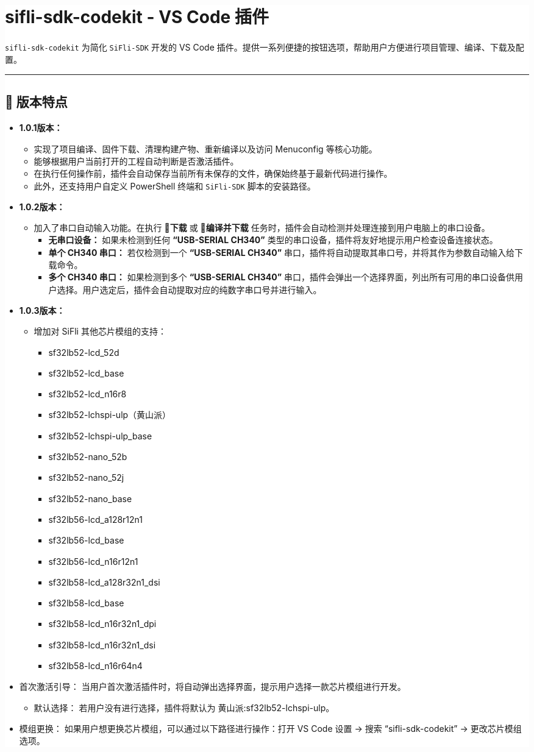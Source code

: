 # sifli-sdk-codekit - VS Code 插件

`sifli-sdk-codekit` 为简化 `SiFli-SDK` 开发的 VS Code 插件。提供一系列便捷的按钮选项，帮助用户方便进行项目管理、编译、下载及配置。

---

## 🚀 版本特点

* **1.0.1版本：** 
  * 实现了项目编译、固件下载、清理构建产物、重新编译以及访问 Menuconfig 等核心功能。
  * 能够根据用户当前打开的工程自动判断是否激活插件。
  * 在执行任何操作前，插件会自动保存当前所有未保存的文件，确保始终基于最新代码进行操作。
  * 此外，还支持用户自定义 PowerShell 终端和 `SiFli-SDK` 脚本的安装路径。
* **1.0.2版本：** 
    * 加入了串口自动输入功能。在执行 **💾下载** 或 **🚀编译并下载** 任务时，插件会自动检测并处理连接到用户电脑上的串口设备。
      * **无串口设备：** 如果未检测到任何 **“USB-SERIAL CH340”** 类型的串口设备，插件将友好地提示用户检查设备连接状态。
      * **单个 CH340 串口：** 若仅检测到一个 **“USB-SERIAL CH340”** 串口，插件将自动提取其串口号，并将其作为参数自动输入给下载命令。
      * **多个 CH340 串口：** 如果检测到多个 **“USB-SERIAL CH340”** 串口，插件会弹出一个选择界面，列出所有可用的串口设备供用户选择。用户选定后，插件会自动提取对应的纯数字串口号并进行输入。
* **1.0.3版本：** 
  * 增加对 SiFli 其他芯片模组的支持：

    * sf32lb52-lcd_52d

    * sf32lb52-lcd_base

    * sf32lb52-lcd_n16r8

    * sf32lb52-lchspi-ulp（黄山派）

    * sf32lb52-lchspi-ulp_base

    * sf32lb52-nano_52b

    * sf32lb52-nano_52j

    * sf32lb52-nano_base

    * sf32lb56-lcd_a128r12n1

    * sf32lb56-lcd_base

    * sf32lb56-lcd_n16r12n1

    * sf32lb58-lcd_a128r32n1_dsi

    * sf32lb58-lcd_base

    * sf32lb58-lcd_n16r32n1_dpi

    * sf32lb58-lcd_n16r32n1_dsi

    * sf32lb58-lcd_n16r64n4

* 首次激活引导： 当用户首次激活插件时，将自动弹出选择界面，提示用户选择一款芯片模组进行开发。

  * 默认选择： 若用户没有进行选择，插件将默认为 黄山派:sf32lb52-lchspi-ulp。

* 模组更换： 如果用户想更换芯片模组，可以通过以下路径进行操作：打开 VS Code 设置 -> 搜索 “sifli-sdk-codekit” -> 更改芯片模组选项。
